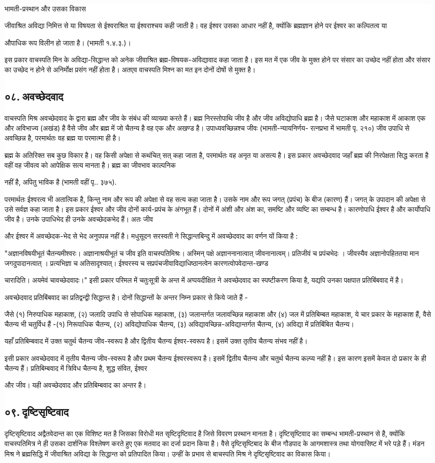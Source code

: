 भामती-प्रस्थान और उसका विकास

जीवाश्रित अविद्या निमित्त से या विषयता से ईश्वराश्रित या ईश्वराश्चय कही जाती है। वह ईश्वर उसका आधार नहीं है, क्योंकि ब्रह्मज्ञान होने पर ईश्वर का कल्पितत्व या

औपाधिक रूप विलीन हो जाता है। (भामती १.४.३.)।

इस प्रकार वाचस्पति मिन के अविद्या-सिद्धान्त को अनेक जीवाश्रित ब्रह्म-विषयक-अविद्यावाद कहा जाता है। इस मत में एक जीव के मुक्त होने पर संसार का उच्छेद नहीं होता और संसार का उच्छेद न होने से अनिर्मोक्ष प्रसंग नहीं होता है। अतएव वाचस्पति मिश्न का मत इन दोनों दोषों से मुक्त है।

## ०८. अवच्छेदवाद 
वाचस्पति मिश्र अवच्छेदवाद के द्वारा ब्रह्म और जीव के संबंध की व्याख्या करते हैं। ब्रह्म निरस्तोपाथि जीव है और जीव अविद्योपाधि ब्रह्म है। जैसे घटाकाश और महाकाश में आकाश एक और अविभाज्य (अखंड) है वैसे जीव और ब्रह्म में जो चैतन्य है वह एक और अखण्ड है। उपाध्यवच्छिन्नश्च जीवः (भामती-न्यायनिर्णय- रत्नप्रभा में भामती पृ. २१०) जीव उपाधि से अवच्छिन्न है, परमार्थतः वह ब्रह्म या परमात्मा ही है।

ब्रह्म के अतिरिक्त सब कुछ विकार है। वह किसी अपेक्षा से कथंचित् सत् कहा जाता है, परमार्थतः वह अनृत या असत्य है। इस प्रकार अवच्छेदवाद जहाँ ब्रह्म की निरपेक्षता सिद्ध करता है वहीं वह जीवत्व को आपेक्षिक सत्य मानता है। ब्रह्म का जीवभाव काल्पनिक

नहीं है, अपितु भाविक है (भामती वहीं पृ.. ३७५).

परमार्थतः ईश्वरत्व भी अतात्विक है, किन्तु नाम और रूप की अपेक्षा से वह सत्य कहा जाता है। उसके नाम और रूप जगत् (प्रपंच) के बीज (कारण) हैं। जगत् के उपादान की अपेक्षा से उसे सर्वज्ञ कहा जाता है। इस प्रकार ईश्वर और जीव दोनों कार्य-प्रपंच के अंगभूत हैं। दोनों में अंशी और अंश का, समष्टि और व्यष्टि का सम्बन्ध है। कारणोपाधि ईश्वर है और कार्योपाधि जीव है। उनके उपाधिभेद ही उनके अवच्छेदकभेद हैं। अतः जीव

और ईश्वर में अवच्छेदक-भेद से भेद अनुपपन्न नहीं है। मधुसूदन सरस्वती ने सिद्धान्तबिन्दु में अवच्छेदवाद का वर्णन यों किया है :

"अज्ञानविषयीभूतं चैतन्यमीश्वरः। अज्ञानाश्रयीभूतं च जीव इति वाचस्पतिमिश्रः। अस्मिन् पक्षे अज्ञाननानात्वात् जीवनानात्वम्। प्रतिजीवं च प्रपंचभेदः । जीवस्यैव अज्ञानोपहिततया मान जगदुपादानत्वात् । प्रत्यभिज्ञा च अतिसादृश्यात्। ईश्वरस्य च सप्रपंचजीवाविद्याधिष्ठानत्वेन कारणत्वोपवेदान्त-खण्ड

चारादिति। अयमेवं चावच्छेदवादः।" इसी प्रकार परिमल में चतुःसूत्री के अन्त में अप्पयदीक्षित ने अवच्छेदवाद का स्पष्टीकरण किया है, यद्यपि उनका पक्षपात प्रतिबिंबवाद में है।

अवच्छेदवाद प्रतिबिंबवाद का प्रतिद्वन्द्वी सिद्धान्त है। दोनों सिद्धान्तों के अन्तर निम्न प्रकार से किये जाते हैं -

जैसे (१) निरुपाधिक महाकाश, (२) जलादि उपाधि से सोपाधिक महाकाश, (३) जलान्तर्गत जलावच्छिन्न महाकाश और (४) जल में प्रतिबिम्बत महाकाश, ये चार प्रकार के महाकाश हैं, वैसे चैतन्य भी चतुर्विध हैं -(१) निरूपाधिक चैतन्य, (२) अविद्योपाधिक चैतन्य, (३) अविद्यावच्छिन्न-अविद्यान्तर्गत चैतन्य, (४) अविद्या में प्रतिबिंबित चैतन्य।

यहाँ प्रतिबिम्बवाद में उक्त चतुर्थ चैतन्य जीव-स्वरूप है और द्वितीय चैतन्य ईश्वर-स्वरूप है। इसमें उक्त तृतीय चैतन्य संभव नहीं है।

इसी प्रकार अवच्छेदवाद में तृतीय चैतन्य जीव-स्वरूप है और प्रथम चैतन्य ईश्वरस्वरूप है। इसमें द्वितीय चैतन्य और चतुर्थ चैतन्य कल्प्य नहीं है। इस कारण इसमें केवल दो प्रकार के ही चैतन्य हैं। प्रतिबिम्बवाद में त्रिविध चैतन्य है, शुद्ध संवित, ईश्वर

और जीव। यही अवच्छेदवाद और प्रतिबिम्बवाद का अन्तर है।

## ०९. दृष्टिसृष्टिवाद 
दृष्टिसृष्टिवाद अद्वैतवेदान्त का एक विशिष्ट मत है जिसका विरोधी मत सृष्टिदृष्टिवाद है जिसे विवरण प्रस्थान मानता है। दृष्टिसृष्टिवाद का सम्बन्ध भामती-प्रस्थान से है, क्योंकि वाचस्पतिमित्र ने ही उसका दार्शनिक विश्लेषण करते हुए एक मतवाद का दर्जा प्रदान किया है। वैसे दृष्टिसृष्टिबाद के बीज गौडपाद के आगमशास्त्र तथा योगवासिष्ट में भरे पड़े हैं। मंडन मिश्र ने ब्रह्मसिद्धि में जीवाश्रित अविद्या के सिद्धान्त को प्रतिपादित किया। उन्हीं के प्रभाव से बाचस्पति मिश्र ने दृष्टिसृष्टिवाद का विकास किया।

